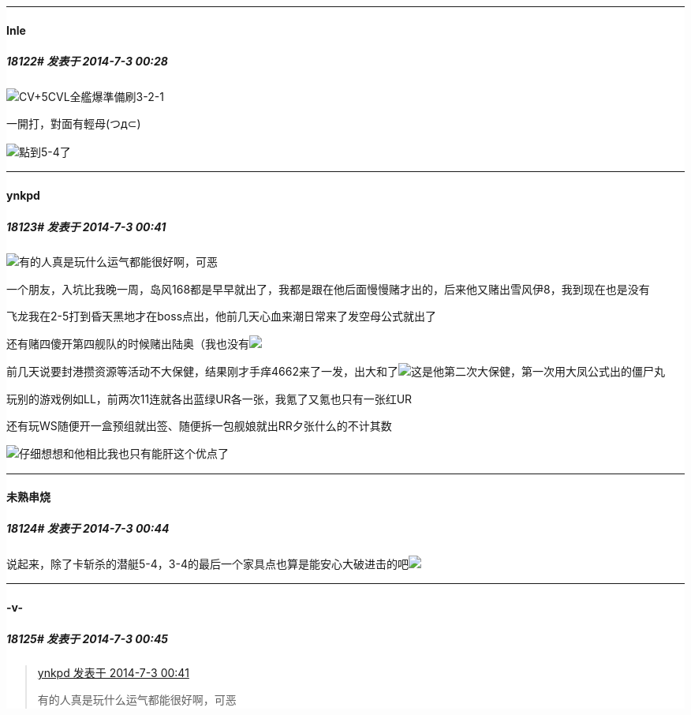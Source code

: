 
*****

####  Inle  
##### 18122#       发表于 2014-7-3 00:28


<img src="https://static.saraba1st.com/image/smiley/face/149.gif" referrerpolicy="no-referrer">CV+5CVL全艦爆準備刷3-2-1

一開打，對面有輕母(つд⊂)

<img src="https://static.saraba1st.com/image/smiley/face/172.gif" referrerpolicy="no-referrer">點到5-4了


*****

####  ynkpd  
##### 18123#       发表于 2014-7-3 00:41


<img src="https://static.saraba1st.com/image/smiley/face/149.gif" referrerpolicy="no-referrer">有的人真是玩什么运气都能很好啊，可恶

一个朋友，入坑比我晚一周，岛风168都是早早就出了，我都是跟在他后面慢慢赌才出的，后来他又赌出雪风伊8，我到现在也是没有

飞龙我在2-5打到昏天黑地才在boss点出，他前几天心血来潮日常来了发空母公式就出了

还有赌四傻开第四舰队的时候赌出陆奥（我也没有<img src="https://static.saraba1st.com/image/smiley/face/125.gif" referrerpolicy="no-referrer">

前几天说要封港攒资源等活动不大保健，结果刚才手痒4662来了一发，出大和了<img src="https://static.saraba1st.com/image/smiley/face/149.gif" referrerpolicy="no-referrer">这是他第二次大保健，第一次用大凤公式出的僵尸丸

玩别的游戏例如LL，前两次11连就各出蓝绿UR各一张，我氪了又氪也只有一张红UR

还有玩WS随便开一盒预组就出签、随便拆一包舰娘就出RR夕张什么的不计其数

<img src="https://static.saraba1st.com/image/smiley/face/149.gif" referrerpolicy="no-referrer">仔细想想和他相比我也只有能肝这个优点了


*****

####  未熟串烧  
##### 18124#       发表于 2014-7-3 00:44


说起来，除了卡斩杀的潜艇5-4，3-4的最后一个家具点也算是能安心大破进击的吧<img src="https://static.saraba1st.com/image/smiley/face/191.gif" referrerpolicy="no-referrer">


*****

####  -v-  
##### 18125#       发表于 2014-7-3 00:45


<blockquote><a href="httphttps://bbs.saraba1st.com/2b/forum.php?mod=redirect&amp;goto=findpost&amp;pid=25946756&amp;ptid=930880" target="_blank">ynkpd 发表于 2014-7-3 00:41</a>

有的人真是玩什么运气都能很好啊，可恶
